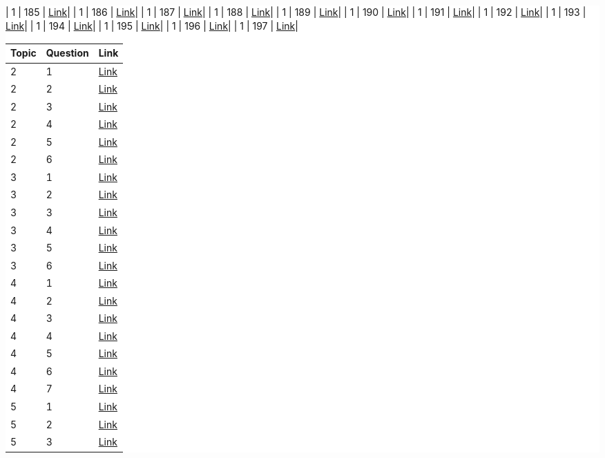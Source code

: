 | 1     | 185      | [Link](https://www.examtopics.com/discussions/google/view/79702-exam-professional-cloud-architect-topic-1-question-185/)|
| 1     | 186      | [Link](https://www.examtopics.com/discussions/google/view/79736-exam-professional-cloud-architect-topic-1-question-186/)|
| 1     | 187      | [Link](https://www.examtopics.com/discussions/google/view/80112-exam-professional-cloud-architect-topic-1-question-187/)|
| 1     | 188      | [Link](https://www.examtopics.com/discussions/google/view/80000-exam-professional-cloud-architect-topic-1-question-188/)|
| 1     | 189      | [Link](https://www.examtopics.com/discussions/google/view/80304-exam-professional-cloud-architect-topic-1-question-189/)|
| 1     | 190      | [Link](https://www.examtopics.com/discussions/google/view/80040-exam-professional-cloud-architect-topic-1-question-190/)|
| 1     | 191      | [Link](https://www.examtopics.com/discussions/google/view/80419-exam-professional-cloud-architect-topic-1-question-191/)|
| 1     | 192      | [Link](https://www.examtopics.com/discussions/google/view/121240-exam-professional-cloud-architect-topic-1-question-192/)|
| 1     | 193      | [Link](https://www.examtopics.com/discussions/google/view/121322-exam-professional-cloud-architect-topic-1-question-193/)|
| 1     | 194      | [Link](https://www.examtopics.com/discussions/google/view/121314-exam-professional-cloud-architect-topic-1-question-194/)|
| 1     | 195      | [Link](https://www.examtopics.com/discussions/google/view/121313-exam-professional-cloud-architect-topic-1-question-195/)|
| 1     | 196      | [Link](https://www.examtopics.com/discussions/google/view/121324-exam-professional-cloud-architect-topic-1-question-196/)|
| 1     | 197      | [Link](https://www.examtopics.com/discussions/google/view/138677-exam-professional-cloud-architect-topic-1-question-197/)|



| Topic | Question | Link                                                                                                                  |
|-------|----------|-----------------------------------------------------------------------------------------------------------------------|
| 2     | 1        | [Link](https://www.examtopics.com/discussions/google/view/10396-exam-professional-cloud-architect-topic-2-question-1/) |
| 2     | 2        | [Link](https://www.examtopics.com/discussions/google/view/11917-exam-professional-cloud-architect-topic-2-question-2/) |
| 2     | 3        | [Link](https://www.examtopics.com/discussions/google/view/12793-exam-professional-cloud-architect-topic-2-question-3/) |
| 2     | 4        | [Link](https://www.examtopics.com/discussions/google/view/14318-exam-professional-cloud-architect-topic-2-question-4/) |
| 2     | 5        | [Link](https://www.examtopics.com/discussions/google/view/6708-exam-professional-cloud-architect-topic-2-question-5/) |
| 2     | 6        | [Link](https://www.examtopics.com/discussions/google/view/8497-exam-professional-cloud-architect-topic-2-question-6/) |
| 3     | 1        | [Link](https://www.examtopics.com/discussions/google/view/65937-exam-professional-cloud-architect-topic-3-question-1/)  |
| 3     | 2        | [Link](https://www.examtopics.com/discussions/google/view/68709-exam-professional-cloud-architect-topic-3-question-2/)  |
| 3     | 3        | [Link](https://www.examtopics.com/discussions/google/view/56890-exam-professional-cloud-architect-topic-3-question-3/)  |
| 3     | 4        | [Link](https://www.examtopics.com/discussions/google/view/56322-exam-professional-cloud-architect-topic-3-question-4/)  |
| 3     | 5        | [Link](https://www.examtopics.com/discussions/google/view/56326-exam-professional-cloud-architect-topic-3-question-5/)  |
| 3     | 6        | [Link](https://www.examtopics.com/discussions/google/view/56328-exam-professional-cloud-architect-topic-3-question-6/)  |
| 4     | 1        | [Link](https://www.examtopics.com/discussions/google/view/60388-exam-professional-cloud-architect-topic-4-question-1/)  |
| 4     | 2        | [Link](https://www.examtopics.com/discussions/google/view/60423-exam-professional-cloud-architect-topic-4-question-2/)  |
| 4     | 3        | [Link](https://www.examtopics.com/discussions/google/view/60403-exam-professional-cloud-architect-topic-4-question-3/)  |
| 4     | 4        | [Link](https://www.examtopics.com/discussions/google/view/60435-exam-professional-cloud-architect-topic-4-question-4/)  |
| 4     | 5        | [Link](https://www.examtopics.com/discussions/google/view/60405-exam-professional-cloud-architect-topic-4-question-5/)  |
| 4     | 6        | [Link](https://www.examtopics.com/discussions/google/view/60407-exam-professional-cloud-architect-topic-4-question-6/)  |
| 4     | 7        | [Link](https://www.examtopics.com/discussions/google/view/60409-exam-professional-cloud-architect-topic-4-question-7/)  |
| 5     | 1        | [Link](https://www.examtopics.com/discussions/google/view/10722-exam-professional-cloud-architect-topic-5-question-1/)  |
| 5     | 2        | [Link](https://www.examtopics.com/discussions/google/view/9190-exam-professional-cloud-architect-topic-5-question-2/)   |
| 5     | 3        | [Link](https://www.examtopics.com/discussions/google/view/6549-exam-professional-cloud-architect-topic-5-question-3/)  |